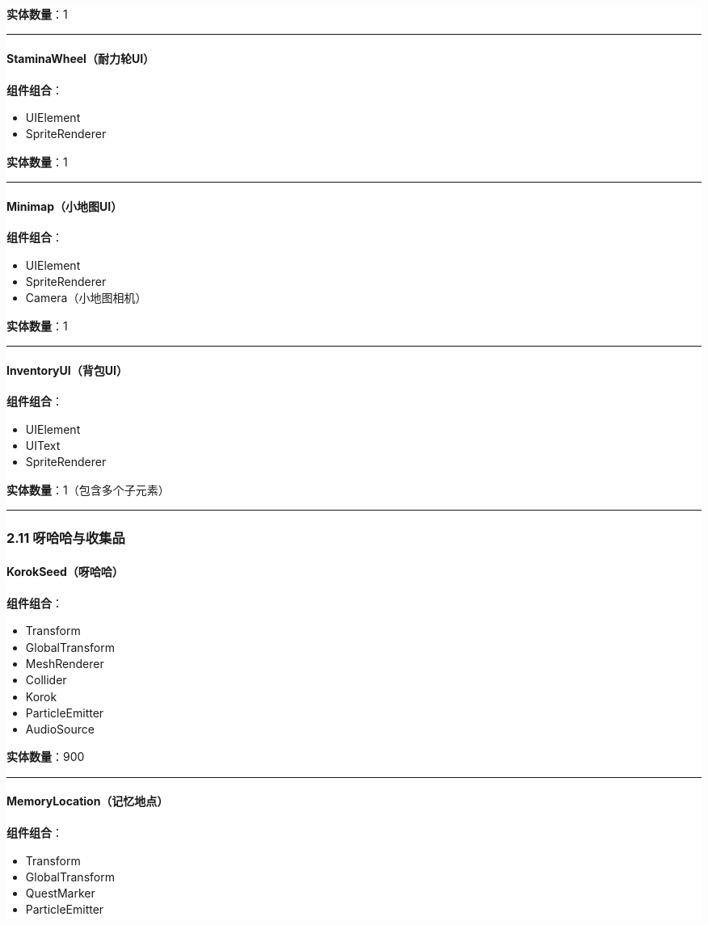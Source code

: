 **实体数量**：1

---

#### StaminaWheel（耐力轮UI）
**组件组合**：
- UIElement
- SpriteRenderer

**实体数量**：1

---

#### Minimap（小地图UI）
**组件组合**：
- UIElement
- SpriteRenderer
- Camera（小地图相机）

**实体数量**：1

---

#### InventoryUI（背包UI）
**组件组合**：
- UIElement
- UIText
- SpriteRenderer

**实体数量**：1（包含多个子元素）

---

### 2.11 呀哈哈与收集品

#### KorokSeed（呀哈哈）
**组件组合**：
- Transform
- GlobalTransform
- MeshRenderer
- Collider
- Korok
- ParticleEmitter
- AudioSource

**实体数量**：900

---

#### MemoryLocation（记忆地点）
**组件组合**：
- Transform
- GlobalTransform
- QuestMarker
- ParticleEmitter
